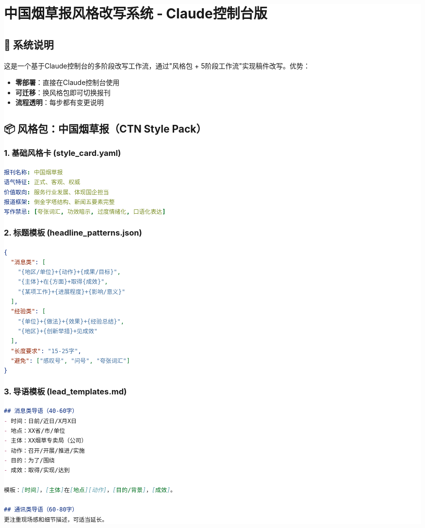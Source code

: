 # 中国烟草报风格改写系统 - Claude控制台版

## 🎯 系统说明

这是一个基于Claude控制台的多阶段改写工作流，通过"风格包 + 5阶段工作流"实现稿件改写。优势：
- **零部署**：直接在Claude控制台使用
- **可迁移**：换风格包即可切换报刊
- **流程透明**：每步都有变更说明

## 📦 风格包：中国烟草报（CTN Style Pack）

### 1. 基础风格卡 (style_card.yaml)
```yaml
报刊名称: 中国烟草报
语气特征: 正式、客观、权威
价值取向: 服务行业发展、体现国企担当
报道框架: 倒金字塔结构、新闻五要素完整
写作禁忌: [夸张词汇, 功效暗示, 过度情绪化, 口语化表达]
```

### 2. 标题模板 (headline_patterns.json)
```json
{
  "消息类": [
    "{地区/单位}+{动作}+{成果/目标}",
    "{主体}+在{方面}+取得{成效}",
    "{某项工作}+{进展程度}+{影响/意义}"
  ],
  "经验类": [
    "{单位}+{做法}+{效果}+{经验总结}",
    "{地区}+{创新举措}+见成效"
  ],
  "长度要求": "15-25字",
  "避免": ["感叹号", "问号", "夸张词汇"]
}
```

### 3. 导语模板 (lead_templates.md)
```markdown
## 消息类导语（40-60字）
- 时间：日前/近日/X月X日
- 地点：XX省/市/单位
- 主体：XX烟草专卖局（公司）
- 动作：召开/开展/推进/实施
- 目的：为了/围绕
- 成效：取得/实现/达到

模板：[时间]，[主体]在[地点][动作]，[目的/背景]，[成效]。

## 通讯类导语（60-80字）
更注重现场感和细节描述，可适当延长。
```

